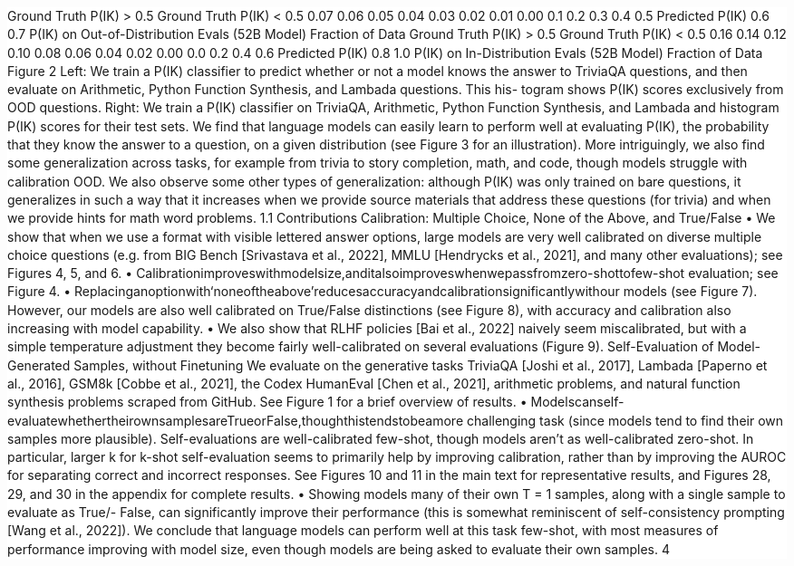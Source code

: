   Ground Truth P(IK) > 0.5 Ground Truth P(IK) < 0.5
0.07 0.06 0.05 0.04 0.03 0.02 0.01 0.00
0.1 0.2
0.3 0.4 0.5 Predicted P(IK)
0.6 0.7
P(IK) on Out-of-Distribution Evals (52B Model)
         Fraction of Data
       Ground Truth P(IK) > 0.5
Ground Truth P(IK) < 0.5
       0.16 0.14 0.12 0.10 0.08 0.06 0.04 0.02 0.00
0.0 0.2
0.4 0.6 Predicted P(IK)
0.8 1.0
P(IK) on In-Distribution Evals (52B Model)
  Fraction of Data
       Figure 2 Left: We train a P(IK) classifier to predict whether or not a model knows the answer to TriviaQA questions, and then evaluate on Arithmetic, Python Function Synthesis, and Lambada questions. This his- togram shows P(IK) scores exclusively from OOD questions. Right: We train a P(IK) classifier on TriviaQA, Arithmetic, Python Function Synthesis, and Lambada and histogram P(IK) scores for their test sets.
We find that language models can easily learn to perform well at evaluating P(IK), the probability that they know the answer to a question, on a given distribution (see Figure 3 for an illustration). More intriguingly, we also find some generalization across tasks, for example from trivia to story completion, math, and code, though models struggle with calibration OOD. We also observe some other types of generalization: although P(IK) was only trained on bare questions, it generalizes in such a way that it increases when we provide source materials that address these questions (for trivia) and when we provide hints for math word problems.
1.1 Contributions
Calibration: Multiple Choice, None of the Above, and True/False
• We show that when we use a format with visible lettered answer options, large models are very well calibrated on diverse multiple choice questions (e.g. from BIG Bench [Srivastava et al., 2022], MMLU [Hendrycks et al., 2021], and many other evaluations); see Figures 4, 5, and 6.
• Calibrationimproveswithmodelsize,anditalsoimproveswhenwepassfromzero-shottofew-shot evaluation; see Figure 4.
• Replacinganoptionwith‘noneoftheabove’reducesaccuracyandcalibrationsignificantlywithour models (see Figure 7). However, our models are also well calibrated on True/False distinctions (see Figure 8), with accuracy and calibration also increasing with model capability.
• We also show that RLHF policies [Bai et al., 2022] naively seem miscalibrated, but with a simple temperature adjustment they become fairly well-calibrated on several evaluations (Figure 9).
Self-Evaluation of Model-Generated Samples, without Finetuning
We evaluate on the generative tasks TriviaQA [Joshi et al., 2017], Lambada [Paperno et al., 2016], GSM8k [Cobbe et al., 2021], the Codex HumanEval [Chen et al., 2021], arithmetic problems, and natural function synthesis problems scraped from GitHub. See Figure 1 for a brief overview of results.
• Modelscanself-evaluatewhethertheirownsamplesareTrueorFalse,thoughthistendstobeamore challenging task (since models tend to find their own samples more plausible). Self-evaluations are well-calibrated few-shot, though models aren’t as well-calibrated zero-shot. In particular, larger k for k-shot self-evaluation seems to primarily help by improving calibration, rather than by improving the AUROC for separating correct and incorrect responses. See Figures 10 and 11 in the main text for representative results, and Figures 28, 29, and 30 in the appendix for complete results.
• Showing models many of their own T = 1 samples, along with a single sample to evaluate as True/- False, can significantly improve their performance (this is somewhat reminiscent of self-consistency prompting [Wang et al., 2022]).
We conclude that language models can perform well at this task few-shot, with most measures of performance improving with model size, even though models are being asked to evaluate their own samples.
4
